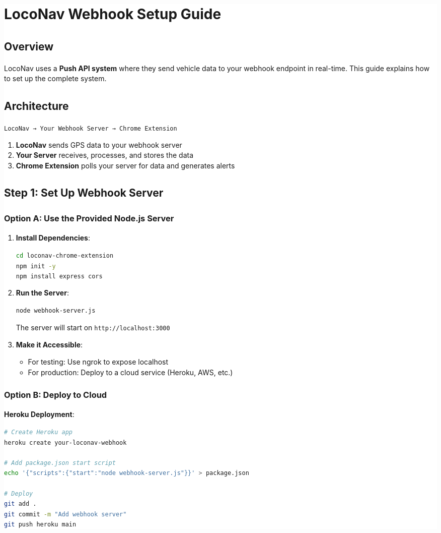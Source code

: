 # LocoNav Webhook Setup Guide

## Overview

LocoNav uses a **Push API system** where they send vehicle data to your webhook endpoint in real-time. This guide explains how to set up the complete system.

## Architecture

```
LocoNav → Your Webhook Server → Chrome Extension
```

1. **LocoNav** sends GPS data to your webhook server
2. **Your Server** receives, processes, and stores the data
3. **Chrome Extension** polls your server for data and generates alerts

## Step 1: Set Up Webhook Server

### Option A: Use the Provided Node.js Server

1. **Install Dependencies**:
   ```bash
   cd loconav-chrome-extension
   npm init -y
   npm install express cors
   ```

2. **Run the Server**:
   ```bash
   node webhook-server.js
   ```
   
   The server will start on `http://localhost:3000`

3. **Make it Accessible**:
   - For testing: Use ngrok to expose localhost
   - For production: Deploy to a cloud service (Heroku, AWS, etc.)

### Option B: Deploy to Cloud

**Heroku Deployment**:
```bash
# Create Heroku app
heroku create your-loconav-webhook

# Add package.json start script
echo '{"scripts":{"start":"node webhook-server.js"}}' > package.json

# Deploy
git add .
git commit -m "Add webhook server"
git push heroku main
```
